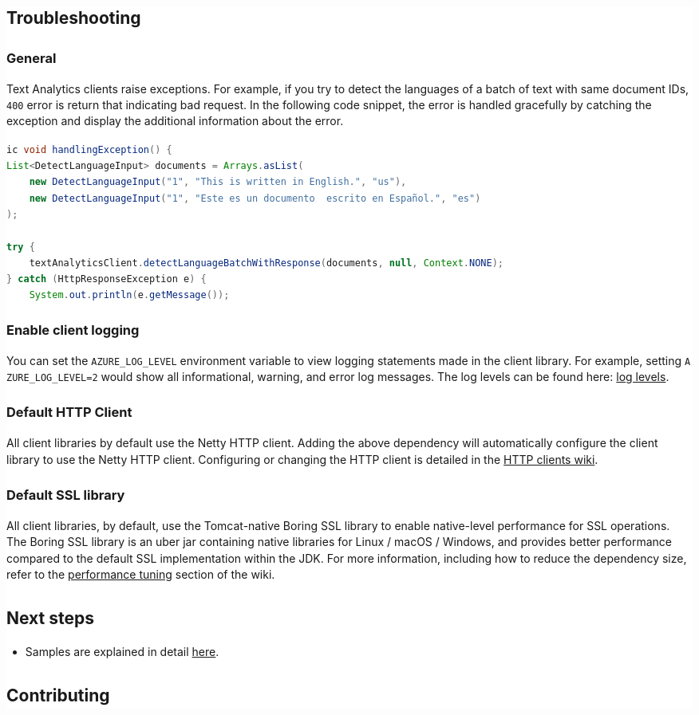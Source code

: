 ## Troubleshooting
### General
Text Analytics clients raise exceptions. For example, if you try to detect the languages of a batch of text with same 
document IDs, `400` error is return that indicating bad request. In the following code snippet, the error is handled 
gracefully by catching the exception and display the additional information about the error.


```java
ic void handlingException() {
List<DetectLanguageInput> documents = Arrays.asList(
    new DetectLanguageInput("1", "This is written in English.", "us"),
    new DetectLanguageInput("1", "Este es un documento  escrito en Español.", "es")
);

try {
    textAnalyticsClient.detectLanguageBatchWithResponse(documents, null, Context.NONE);
} catch (HttpResponseException e) {
    System.out.println(e.getMessage());
```

### Enable client logging
You can set the `AZURE_LOG_LEVEL` environment variable to view logging statements made in the client library. For
example, setting `AZURE_LOG_LEVEL=2` would show all informational, warning, and error log messages. The log levels can
be found here: [log levels][LogLevels].

### Default HTTP Client
All client libraries by default use the Netty HTTP client. Adding the above dependency will automatically configure 
the client library to use the Netty HTTP client. Configuring or changing the HTTP client is detailed in the
[HTTP clients wiki](https://github.com/Azure/azure-sdk-for-java/wiki/HTTP-clients).

### Default SSL library
All client libraries, by default, use the Tomcat-native Boring SSL library to enable native-level performance for SSL 
operations. The Boring SSL library is an uber jar containing native libraries for Linux / macOS / Windows, and provides 
better performance compared to the default SSL implementation within the JDK. For more information, including how to 
reduce the dependency size, refer to the [performance tuning][performance_tuning] section of the wiki.

## Next steps
- Samples are explained in detail [here][samples_readme].

## Contributing


[//]: # ({x-version-update-start;com.azure:azure-ai-textanalytics;current})
[//]: # ({x-version-update-end})
[//]: # ({x-version-update-start;com.azure:azure-identity;dependency})
[//]: # ({x-version-update-end})
[aad_authorization]: https://docs.microsoft.com/azure/cognitive-services/authentication#authenticate-with-azure-active-directory
[aad_credential]: https://docs.microsoft.com/azure/cognitive-services/authentication#authenticate-with-azure-active-directory
[api_reference_doc]: https://aka.ms/azsdk-java-textanalytics-ref-docs
[authentication]: https://docs.microsoft.com/azure/cognitive-services/authentication
[azure_cli]: https://docs.microsoft.com/azure/cognitive-services/cognitive-services-apis-create-account-cli?tabs=windows
[azure_cli_endpoint]: https://docs.microsoft.com/cli/azure/cognitiveservices/account?view=azure-cli-latest#az-cognitiveservices-account-show
[azure_identity]: https://github.com/Azure/azure-sdk-for-java/tree/master/sdk/identity/azure-identity
[azure_identity_credential_type]: https://github.com/Azure/azure-sdk-for-java/tree/master/sdk/identity/azure-identity#credentials
[azure_key_credential]: https://github.com/Azure/azure-sdk-for-java/blob/master/sdk/core/azure-core/src/main/java/com/azure/core/credential/AzureKeyCredential.java
[azure_portal]: https://ms.portal.azure.com
[azure_subscription]: https://azure.microsoft.com/free
[cla]: https://cla.microsoft.com
[coc]: https://opensource.microsoft.com/codeofconduct/
[coc_faq]: https://opensource.microsoft.com/codeofconduct/faq/
[coc_contact]: mailto:opencode@microsoft.com
[create_new_resource]: https://docs.microsoft.com/azure/cognitive-services/cognitive-services-apis-create-account?tabs=multiservice%2Cwindows#create-a-new-azure-cognitive-services-resource
[custom_subdomain]: https://docs.microsoft.com/azure/cognitive-services/authentication#create-a-resource-with-a-custom-subdomain
[grant_access]: https://docs.microsoft.com/azure/cognitive-services/authentication#assign-a-role-to-a-service-principal
[healthcare]: https://docs.microsoft.com/azure/cognitive-services/text-analytics/how-tos/text-analytics-for-health?tabs=ner
[jdk_link]: https://docs.microsoft.com/java/azure/jdk/?view=azure-java-stable
[key]: https://docs.microsoft.com/azure/cognitive-services/cognitive-services-apis-create-account?tabs=multiservice%2Cwindows#get-the-keys-for-your-resource
[key_phrase_extraction]: https://docs.microsoft.com/azure/cognitive-services/text-analytics/how-tos/text-analytics-how-to-keyword-extraction
[language_detection]: https://docs.microsoft.com/azure/cognitive-services/text-analytics/how-tos/text-analytics-how-to-language-detection
[language_regional_support]: https://docs.microsoft.com/azure/cognitive-services/text-analytics/language-support
[named_entity_recognition]: https://docs.microsoft.com/azure/cognitive-services/text-analytics/how-tos/text-analytics-how-to-entity-linking
[named_entity_recognition_types]: https://docs.microsoft.com/azure/cognitive-services/text-analytics/named-entity-types?tabs=personal
[named_entities_categories]: https://docs.microsoft.com/azure/cognitive-services/Text-Analytics/named-entity-types
[pii_entity_recognition]: https://docs.microsoft.com/azure/cognitive-services/text-analytics/named-entity-types?tabs=personal
[package]: https://mvnrepository.com/artifact/com.azure/azure-ai-textanalytics
[performance_tuning]: https://github.com/Azure/azure-sdk-for-java/wiki/Performance-Tuning
[product_documentation]: https://docs.microsoft.com/azure/cognitive-services/text-analytics/overview
[register_AAD_application]: https://docs.microsoft.com/azure/cognitive-services/authentication#assign-a-role-to-a-service-principal
[service_access]: https://docs.microsoft.com/azure/cognitive-services/cognitive-services-apis-create-account?tabs=multiservice%2Cwindows
[service_input_limitation]: https://docs.microsoft.com/azure/cognitive-services/text-analytics/overview#data-limits
[sentiment_analysis]: https://docs.microsoft.com/azure/cognitive-services/text-analytics/how-tos/text-analytics-how-to-sentiment-analysis
[source_code]: https://github.com/Azure/azure-sdk-for-java/tree/master/sdk/textanalytics/azure-ai-textanalytics/src
[supported_languages]: https://docs.microsoft.com/azure/cognitive-services/text-analytics/language-support#language-detection
[text_analytics_account]: https://docs.microsoft.com/azure/cognitive-services/cognitive-services-apis-create-account?tabs=multiservice%2Cwindows
[text_analytics_async_client]: https://github.com/Azure/azure-sdk-for-java/blob/master/sdk/textanalytics/azure-ai-textanalytics/src/main/java/com/azure/ai/textanalytics/TextAnalyticsAsyncClient.java
[text_analytics_sync_client]: https://github.com/Azure/azure-sdk-for-java/blob/master/sdk/textanalytics/azure-ai-textanalytics/src/main/java/com/azure/ai/textanalytics/TextAnalyticsClient.java
[wiki_identity]: https://github.com/Azure/azure-sdk-for-java/wiki/Identity-and-Authentication
[LogLevels]: https://github.com/Azure/azure-sdk-for-java/blob/master/sdk/core/azure-core/src/main/java/com/azure/core/util/logging/ClientLogger.java
[samples_readme]: https://github.com/Azure/azure-sdk-for-java/blob/master/sdk/textanalytics/azure-ai-textanalytics/src/samples/README.md
[detect_language_sample]: https://github.com/Azure/azure-sdk-for-java/blob/master/sdk/textanalytics/azure-ai-textanalytics/src/samples/java/com/azure/ai/textanalytics/batch/DetectLanguageBatchDocuments.java
[analyze_sentiment_sample]: https://github.com/Azure/azure-sdk-for-java/blob/master/sdk/textanalytics/azure-ai-textanalytics/src/samples/java/com/azure/ai/textanalytics/batch/AnalyzeSentimentBatchDocuments.java
[analyze_sentiment_with_opinion_mining_sample]: https://github.com/Azure/azure-sdk-for-java/blob/master/sdk/textanalytics/azure-ai-textanalytics/src/samples/java/com/azure/ai/textanalytics/AnalyzeSentimentWithOpinionMining.java
[extract_key_phrases_sample]: https://github.com/Azure/azure-sdk-for-java/blob/master/sdk/textanalytics/azure-ai-textanalytics/src/samples/java/com/azure/ai/textanalytics/batch/ExtractKeyPhrasesBatchDocuments.java
[recognize_entities_sample]: https://github.com/Azure/azure-sdk-for-java/blob/master/sdk/textanalytics/azure-ai-textanalytics/src/samples/java/com/azure/ai/textanalytics/batch/RecognizeEntitiesBatchDocuments.java
[recognize_pii_entities_sample]: https://github.com/Azure/azure-sdk-for-java/blob/master/sdk/textanalytics/azure-ai-textanalytics/src/samples/java/com/azure/ai/textanalytics/batch/RecognizePiiEntitiesBatchDocuments.java
[recognize_linked_entities_sample]: https://github.com/Azure/azure-sdk-for-java/blob/master/sdk/textanalytics/azure-ai-textanalytics/src/samples/java/com/azure/ai/textanalytics/batch/RecognizeLinkedEntitiesBatchDocuments.java